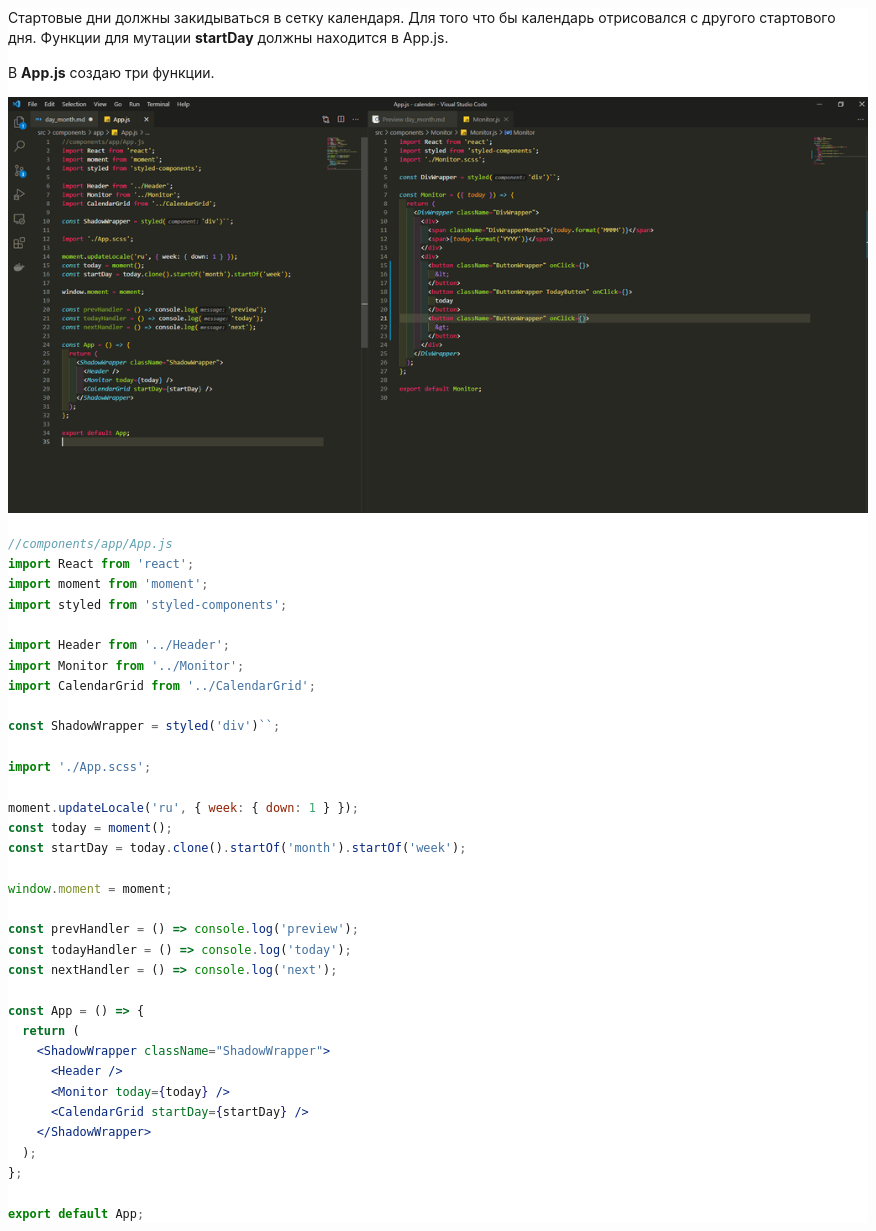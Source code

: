 Стартовые дни должны закидываться в сетку календаря. Для того что бы календарь отрисовался с другого стартового дня. Функции для мутации **startDay** должны находится в App.js.

В **App.js** создаю три функции.

![](img/007.png)

```jsx
//components/app/App.js
import React from 'react';
import moment from 'moment';
import styled from 'styled-components';

import Header from '../Header';
import Monitor from '../Monitor';
import CalendarGrid from '../CalendarGrid';

const ShadowWrapper = styled('div')``;

import './App.scss';

moment.updateLocale('ru', { week: { down: 1 } });
const today = moment();
const startDay = today.clone().startOf('month').startOf('week');

window.moment = moment;

const prevHandler = () => console.log('preview');
const todayHandler = () => console.log('today');
const nextHandler = () => console.log('next');

const App = () => {
  return (
    <ShadowWrapper className="ShadowWrapper">
      <Header />
      <Monitor today={today} />
      <CalendarGrid startDay={startDay} />
    </ShadowWrapper>
  );
};

export default App;
```

